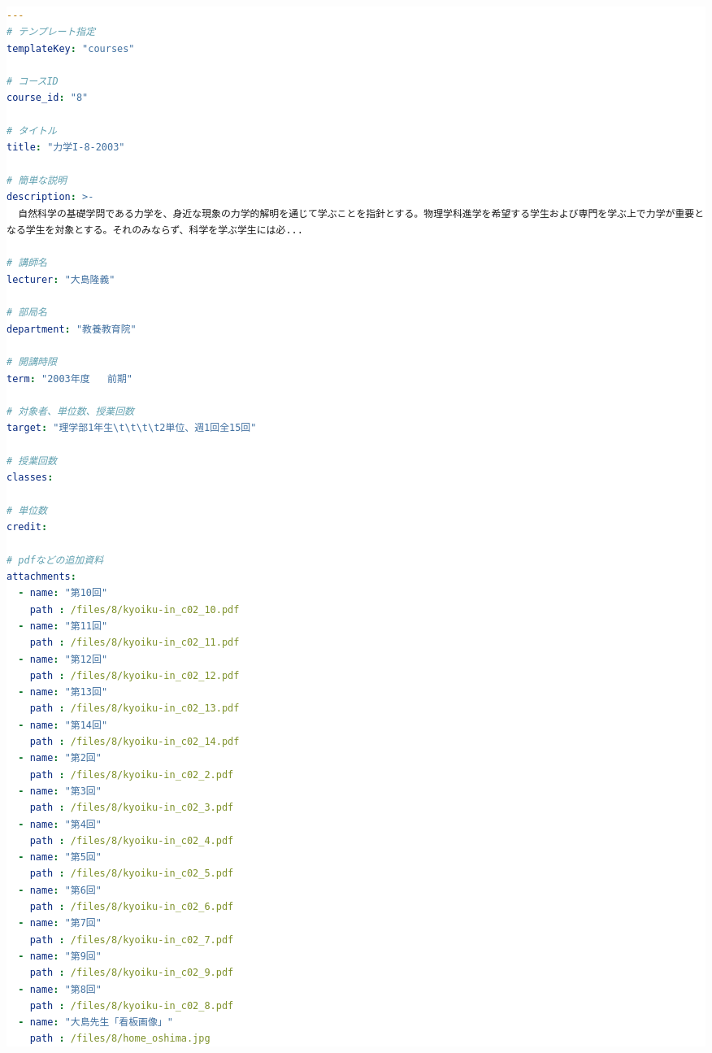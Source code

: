 ```yaml
---
# テンプレート指定
templateKey: "courses"

# コースID
course_id: "8"

# タイトル
title: "力学I-8-2003"

# 簡単な説明
description: >-
  自然科学の基礎学問である力学を、身近な現象の力学的解明を通じて学ぶことを指針とする。物理学科進学を希望する学生および専門を学ぶ上で力学が重要となる学生を対象とする。それのみならず、科学を学ぶ学生には必...

# 講師名
lecturer: "大島隆義"

# 部局名
department: "教養教育院"

# 開講時限
term: "2003年度	前期"

# 対象者、単位数、授業回数
target: "理学部1年生\t\t\t\t2単位、週1回全15回"

# 授業回数
classes: 

# 単位数
credit: 

# pdfなどの追加資料
attachments: 
  - name: "第10回" 
    path : /files/8/kyoiku-in_c02_10.pdf
  - name: "第11回" 
    path : /files/8/kyoiku-in_c02_11.pdf
  - name: "第12回" 
    path : /files/8/kyoiku-in_c02_12.pdf
  - name: "第13回" 
    path : /files/8/kyoiku-in_c02_13.pdf
  - name: "第14回" 
    path : /files/8/kyoiku-in_c02_14.pdf
  - name: "第2回" 
    path : /files/8/kyoiku-in_c02_2.pdf
  - name: "第3回" 
    path : /files/8/kyoiku-in_c02_3.pdf
  - name: "第4回" 
    path : /files/8/kyoiku-in_c02_4.pdf
  - name: "第5回" 
    path : /files/8/kyoiku-in_c02_5.pdf
  - name: "第6回" 
    path : /files/8/kyoiku-in_c02_6.pdf
  - name: "第7回" 
    path : /files/8/kyoiku-in_c02_7.pdf
  - name: "第9回" 
    path : /files/8/kyoiku-in_c02_9.pdf
  - name: "第8回" 
    path : /files/8/kyoiku-in_c02_8.pdf
  - name: "大島先生「看板画像」" 
    path : /files/8/home_oshima.jpg
```